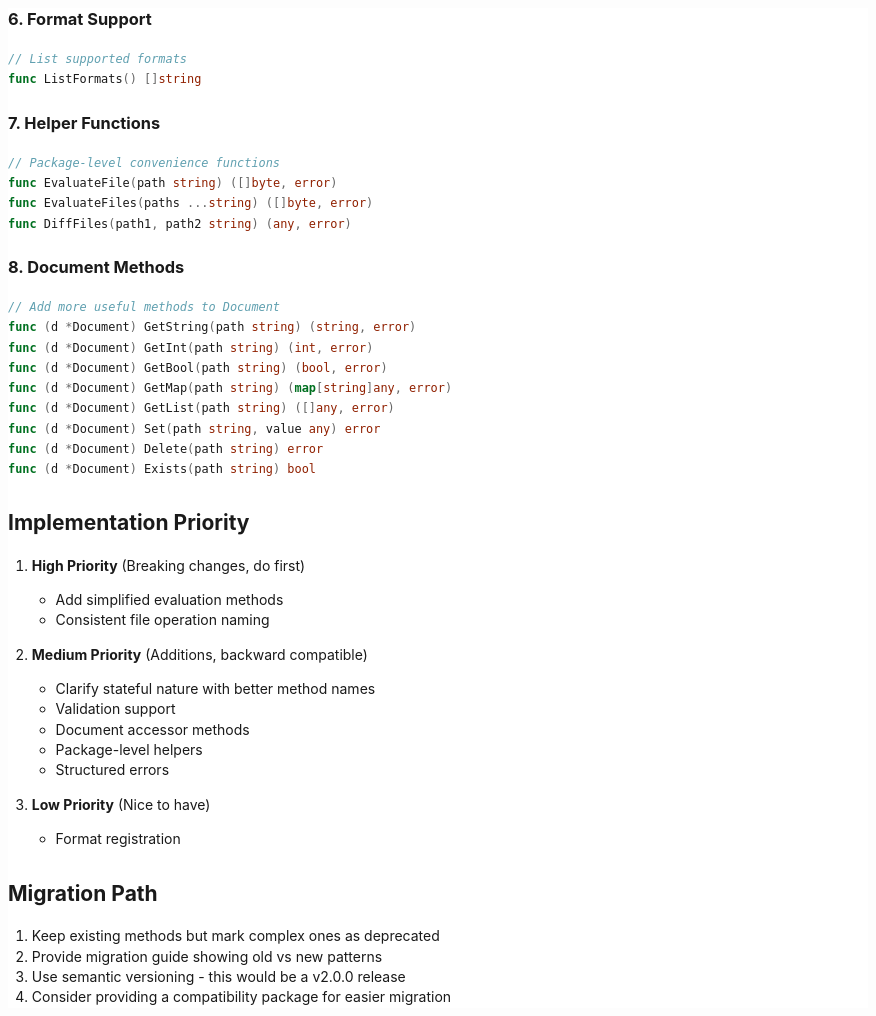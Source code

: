 ### 6. Format Support

```go
// List supported formats
func ListFormats() []string
```

### 7. Helper Functions

```go
// Package-level convenience functions
func EvaluateFile(path string) ([]byte, error)
func EvaluateFiles(paths ...string) ([]byte, error)
func DiffFiles(path1, path2 string) (any, error)
```

### 8. Document Methods

```go
// Add more useful methods to Document
func (d *Document) GetString(path string) (string, error)
func (d *Document) GetInt(path string) (int, error)
func (d *Document) GetBool(path string) (bool, error)
func (d *Document) GetMap(path string) (map[string]any, error)
func (d *Document) GetList(path string) ([]any, error)
func (d *Document) Set(path string, value any) error
func (d *Document) Delete(path string) error
func (d *Document) Exists(path string) bool
```

## Implementation Priority

1. **High Priority** (Breaking changes, do first)
   - Add simplified evaluation methods
   - Consistent file operation naming

2. **Medium Priority** (Additions, backward compatible)
   - Clarify stateful nature with better method names
   - Validation support
   - Document accessor methods
   - Package-level helpers
   - Structured errors

3. **Low Priority** (Nice to have)
   - Format registration

## Migration Path

1. Keep existing methods but mark complex ones as deprecated
2. Provide migration guide showing old vs new patterns
3. Use semantic versioning - this would be a v2.0.0 release
4. Consider providing a compatibility package for easier migration
